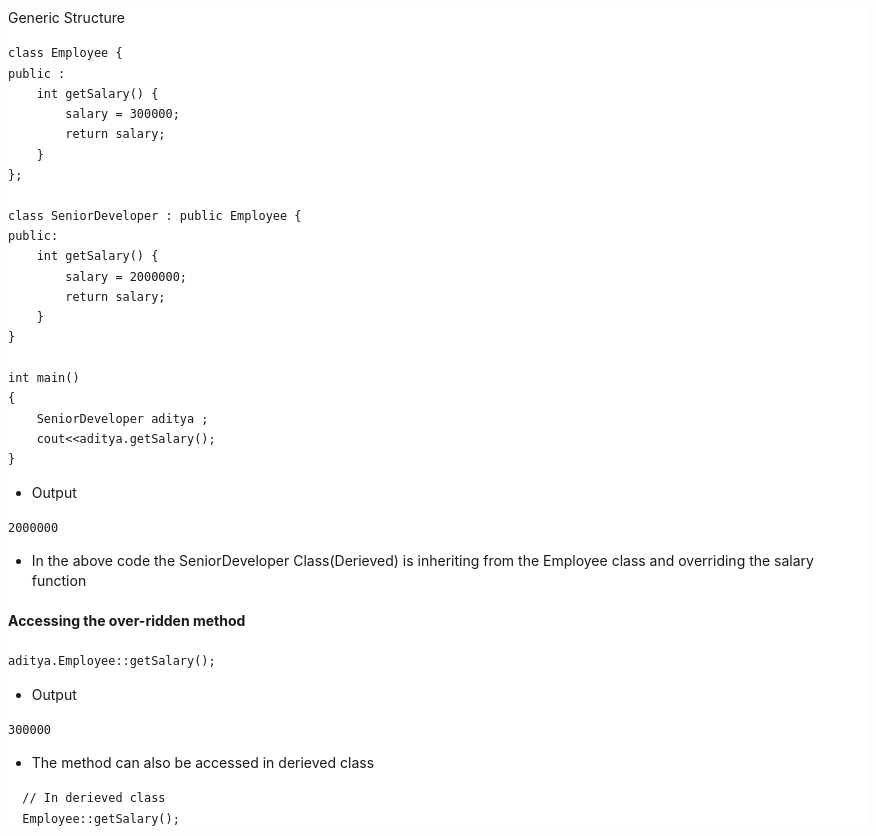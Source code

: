Generic Structure
```
class Employee {
public :
 	int getSalary() {
		salary = 300000;
		return salary;
	}
};

class SeniorDeveloper : public Employee {
public:
	int getSalary() {
		salary = 2000000;
		return salary;
	}
}

int main()
{
	SeniorDeveloper aditya ;
	cout<<aditya.getSalary();
}
```
* Output
```
2000000
```
- In the above code the SeniorDeveloper Class(Derieved) is inheriting from the Employee class and overriding the salary function

#### Accessing the over-ridden method

```
aditya.Employee::getSalary();
```
* Output
```
300000
```
- The method can also be accessed in derieved class

```
  // In derieved class
  Employee::getSalary();
```
